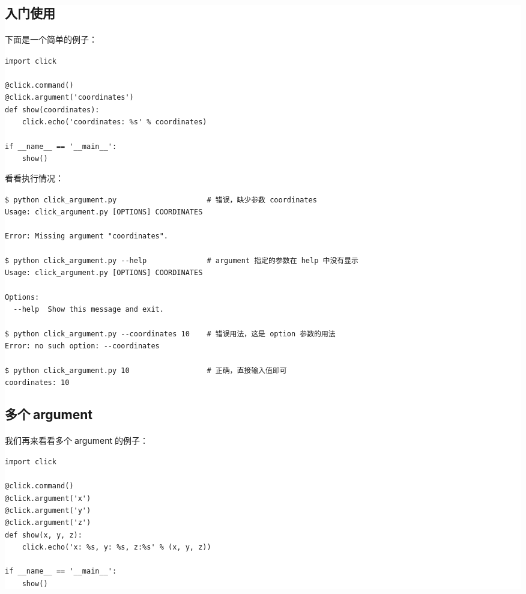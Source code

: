 ## 入门使用

下面是一个简单的例子：

```
import click

@click.command()
@click.argument('coordinates')
def show(coordinates):
    click.echo('coordinates: %s' % coordinates)

if __name__ == '__main__':
    show()
```

看看执行情况：

```
$ python click_argument.py                     # 错误，缺少参数 coordinates
Usage: click_argument.py [OPTIONS] COORDINATES

Error: Missing argument "coordinates".

$ python click_argument.py --help              # argument 指定的参数在 help 中没有显示
Usage: click_argument.py [OPTIONS] COORDINATES

Options:
  --help  Show this message and exit.

$ python click_argument.py --coordinates 10    # 错误用法，这是 option 参数的用法
Error: no such option: --coordinates

$ python click_argument.py 10                  # 正确，直接输入值即可
coordinates: 10
```

## 多个 argument

我们再来看看多个 argument 的例子：

```
import click

@click.command()
@click.argument('x')
@click.argument('y')
@click.argument('z')
def show(x, y, z):
    click.echo('x: %s, y: %s, z:%s' % (x, y, z))

if __name__ == '__main__':
    show()
```
